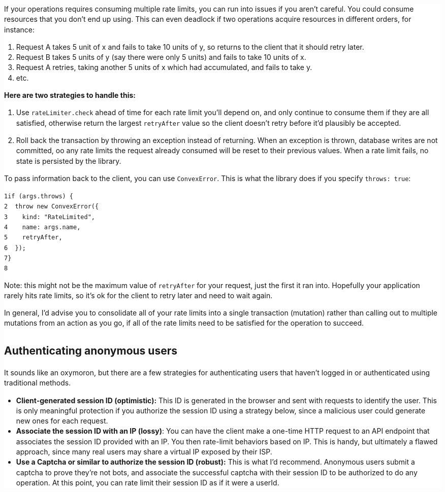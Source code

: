 If your operations requires consuming multiple rate limits, you can run into issues if you aren’t careful. You could consume resources that you don’t end up using. This can even deadlock if two operations acquire resources in different orders, for instance:

1. Request A takes 5 unit of x and fails to take 10 units of y, so returns to the client that it should retry later.
2. Request B takes 5 units of y (say there were only 5 units) and fails to take 10 units of x.
3. Request A retries, taking another 5 units of x which had accumulated, and fails to take y.
4. etc.

**Here are two strategies to handle this:**

1. Use `rateLimiter.check` ahead of time for each rate limit you’ll depend on, and only continue to consume them if they are all satisfied, otherwise return the largest `retryAfter` value so the client doesn’t retry before it’d plausibly be accepted.

2. Roll back the transaction by throwing an exception instead of returning. When an exception is thrown, database writes are not committed, oo any rate limits the request already consumed will be reset to their previous values. When a rate limit fails, no state is persisted by the library.

To pass information back to the client, you can use `ConvexError`. This is what the library does if you specify `throws: true`:





```tsx
1if (args.throws) {
2  throw new ConvexError({
3    kind: "RateLimited",
4    name: args.name,
5    retryAfter,
6  });
7}
8
```





Note: this might not be the maximum value of `retryAfter` for your request, just the first it ran into. Hopefully your application rarely hits rate limits, so it’s ok for the client to retry later and need to wait again.


In general, I’d advise you to consolidate all of your rate limits into a single transaction (mutation) rather than calling out to multiple mutations from an action as you go, if all of the rate limits need to be satisfied for the operation to succeed.

## Authenticating anonymous users

It sounds like an oxymoron, but there are a few strategies for authenticating users that haven’t logged in or authenticated using traditional methods.

- **Client-generated session ID (optimistic):** This ID is generated in the browser and sent with requests to identify the user. This is only meaningful protection if you authorize the session ID using a strategy below, since a malicious user could generate new ones for each request.
- **Associate the session ID with an IP (lossy)**: You can have the client make a one-time HTTP request to an API endpoint that associates the session ID provided with an IP. You then rate-limit behaviors based on IP. This is handy, but ultimately a flawed approach, since many real users may share a virtual IP exposed by their ISP.
- **Use a Captcha or similar to authorize the session ID (robust):** This is what I’d recommend. Anonymous users submit a captcha to prove they’re not bots, and associate the successful captcha with their session ID to be authorized to do any operation. At this point, you can rate limit their session ID as if it were a userId.
